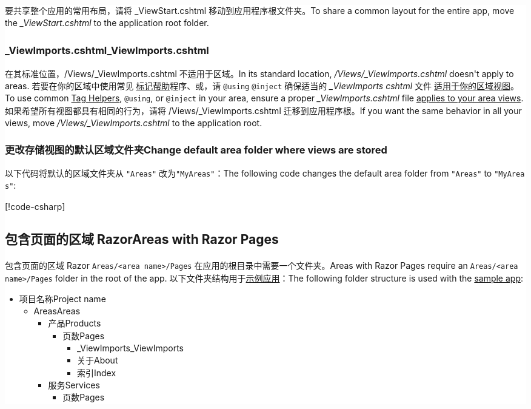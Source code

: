 <span data-ttu-id="c895d-299">要共享整个应用的常用布局，请将 _ViewStart.cshtml 移动到应用程序根文件夹。</span><span class="sxs-lookup"><span data-stu-id="c895d-299">To share a common layout for the entire app, move the *_ViewStart.cshtml* to the application root folder.</span></span>

### <a name="_viewimportscshtml"></a><span data-ttu-id="c895d-300">_ViewImports.cshtml</span><span class="sxs-lookup"><span data-stu-id="c895d-300">_ViewImports.cshtml</span></span>

<span data-ttu-id="c895d-301">在其标准位置，/Views/_ViewImports.cshtml 不适用于区域。</span><span class="sxs-lookup"><span data-stu-id="c895d-301">In its standard location, */Views/_ViewImports.cshtml* doesn't apply to areas.</span></span> <span data-ttu-id="c895d-302">若要在你的区域中使用常见 [标记帮助](xref:mvc/views/tag-helpers/intro)程序、或，请 `@using` `@inject` 确保适当的 *_ViewImports cshtml* 文件 [适用于你的区域视图](xref:mvc/views/layout#importing-shared-directives)。</span><span class="sxs-lookup"><span data-stu-id="c895d-302">To use common [Tag Helpers](xref:mvc/views/tag-helpers/intro), `@using`, or `@inject` in your area, ensure a proper *_ViewImports.cshtml* file [applies to your area views](xref:mvc/views/layout#importing-shared-directives).</span></span> <span data-ttu-id="c895d-303">如果希望所有视图都具有相同的行为，请将 /Views/_ViewImports.cshtml 迁移到应用程序根。</span><span class="sxs-lookup"><span data-stu-id="c895d-303">If you want the same behavior in all your views, move */Views/_ViewImports.cshtml* to the application root.</span></span>

<a name="rename"></a>

### <a name="change-default-area-folder-where-views-are-stored"></a><span data-ttu-id="c895d-304">更改存储视图的默认区域文件夹</span><span class="sxs-lookup"><span data-stu-id="c895d-304">Change default area folder where views are stored</span></span>

<span data-ttu-id="c895d-305">以下代码将默认的区域文件夹从 `"Areas"` 改为`"MyAreas"`：</span><span class="sxs-lookup"><span data-stu-id="c895d-305">The following code changes the default area folder from `"Areas"` to `"MyAreas"`:</span></span>

[!code-csharp[](areas/samples/MVCareas/Startup2.cs?name=snippet)]

<a name="arp"></a>

## <a name="areas-with-no-locrazor-pages"></a><span data-ttu-id="c895d-306">包含页面的区域 Razor</span><span class="sxs-lookup"><span data-stu-id="c895d-306">Areas with Razor Pages</span></span>

<span data-ttu-id="c895d-307">包含页面的区域 Razor `Areas/<area name>/Pages` 在应用的根目录中需要一个文件夹。</span><span class="sxs-lookup"><span data-stu-id="c895d-307">Areas with Razor Pages require an `Areas/<area name>/Pages` folder in the root of the app.</span></span> <span data-ttu-id="c895d-308">以下文件夹结构用于[示例应用](https://github.com/dotnet/AspNetCore.Docs/tree/master/aspnetcore/mvc/controllers/areas/samples)：</span><span class="sxs-lookup"><span data-stu-id="c895d-308">The following folder structure is used with the [sample app](https://github.com/dotnet/AspNetCore.Docs/tree/master/aspnetcore/mvc/controllers/areas/samples):</span></span>

* <span data-ttu-id="c895d-309">项目名称</span><span class="sxs-lookup"><span data-stu-id="c895d-309">Project name</span></span>
  * <span data-ttu-id="c895d-310">Areas</span><span class="sxs-lookup"><span data-stu-id="c895d-310">Areas</span></span>
    * <span data-ttu-id="c895d-311">产品</span><span class="sxs-lookup"><span data-stu-id="c895d-311">Products</span></span>
      * <span data-ttu-id="c895d-312">页数</span><span class="sxs-lookup"><span data-stu-id="c895d-312">Pages</span></span>
        * <span data-ttu-id="c895d-313">_ViewImports</span><span class="sxs-lookup"><span data-stu-id="c895d-313">_ViewImports</span></span>
        * <span data-ttu-id="c895d-314">关于</span><span class="sxs-lookup"><span data-stu-id="c895d-314">About</span></span>
        * <span data-ttu-id="c895d-315">索引</span><span class="sxs-lookup"><span data-stu-id="c895d-315">Index</span></span>
    * <span data-ttu-id="c895d-316">服务</span><span class="sxs-lookup"><span data-stu-id="c895d-316">Services</span></span>
      * <span data-ttu-id="c895d-317">页数</span><span class="sxs-lookup"><span data-stu-id="c895d-317">Pages</span></span>